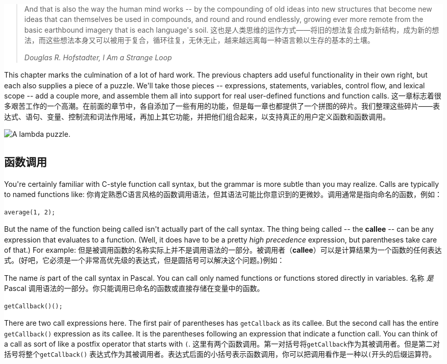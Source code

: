 > And that is also the way the human mind works -- by the compounding of old
> ideas into new structures that become new ideas that can themselves be used in
> compounds, and round and round endlessly, growing ever more remote from the
> basic earthbound imagery that is each language's soil.
> 这也是人类思维的运作方式——将旧的想法复合成为新结构，成为新的想法，而这些想法本身又可以被用于复合，循环往复，无休无止，越来越远离每一种语言赖以生存的基本的土壤。
> 
> <cite>Douglas R. Hofstadter, <em>I Am a Strange Loop</em></cite>

This chapter marks the culmination of a lot of hard work. The previous chapters
add useful functionality in their own right, but each also supplies a piece of a
<span name="lambda">puzzle</span>. We'll take those pieces -- expressions,
statements, variables, control flow, and lexical scope -- add a couple more, and
assemble them all into support for real user-defined functions and function
calls.
这一章标志着很多艰苦工作的一个高潮。在前面的章节中，各自添加了一些有用的功能，但是每一章也都提供了一个拼图的碎片。我们整理这些碎片——表达式、语句、变量、控制流和词法作用域，再加上其它功能，并把他们组合起来，以支持真正的用户定义函数和函数调用。

<aside name="lambda">

<img src="image/functions/lambda.png" alt="A lambda puzzle." />

</aside>

## 函数调用

You're certainly familiar with C-style function call syntax, but the grammar is
more subtle than you may realize. Calls are typically to named functions like:
你肯定熟悉C语言风格的函数调用语法，但其语法可能比你意识到的更微妙。调用通常是指向命名的函数，例如：

```lox
average(1, 2);
```

But the <span name="pascal">name</span> of the function being called isn't
actually part of the call syntax. The thing being called -- the **callee** --
can be any expression that evaluates to a function. (Well, it does have to be a
pretty *high precedence* expression, but parentheses take care of that.) For
example:
但是被调用函数的名称实际上并不是调用语法的一部分。被调用者（**callee**）可以是计算结果为一个函数的任何表达式。(好吧，它必须是一个非常高优先级的表达式，但是圆括号可以解决这个问题。)例如：

<aside name="pascal">

The name *is* part of the call syntax in Pascal. You can call only named
functions or functions stored directly in variables.
名称 *是* Pascal 调用语法的一部分。你只能调用已命名的函数或直接存储在变量中的函数。

</aside>

```lox
getCallback()();
```

There are two call expressions here. The first pair of parentheses has
`getCallback` as its callee. But the second call has the entire `getCallback()`
expression as its callee. It is the parentheses following an expression that
indicate a function call. You can think of a call as sort of like a postfix
operator that starts with `(`.
这里有两个函数调用。第一对括号将`getCallback`作为其被调用者。但是第二对括号将整个`getCallback()` 表达式作为其被调用者。表达式后面的小括号表示函数调用，你可以把调用看作是一种以`(`开头的后缀运算符。

